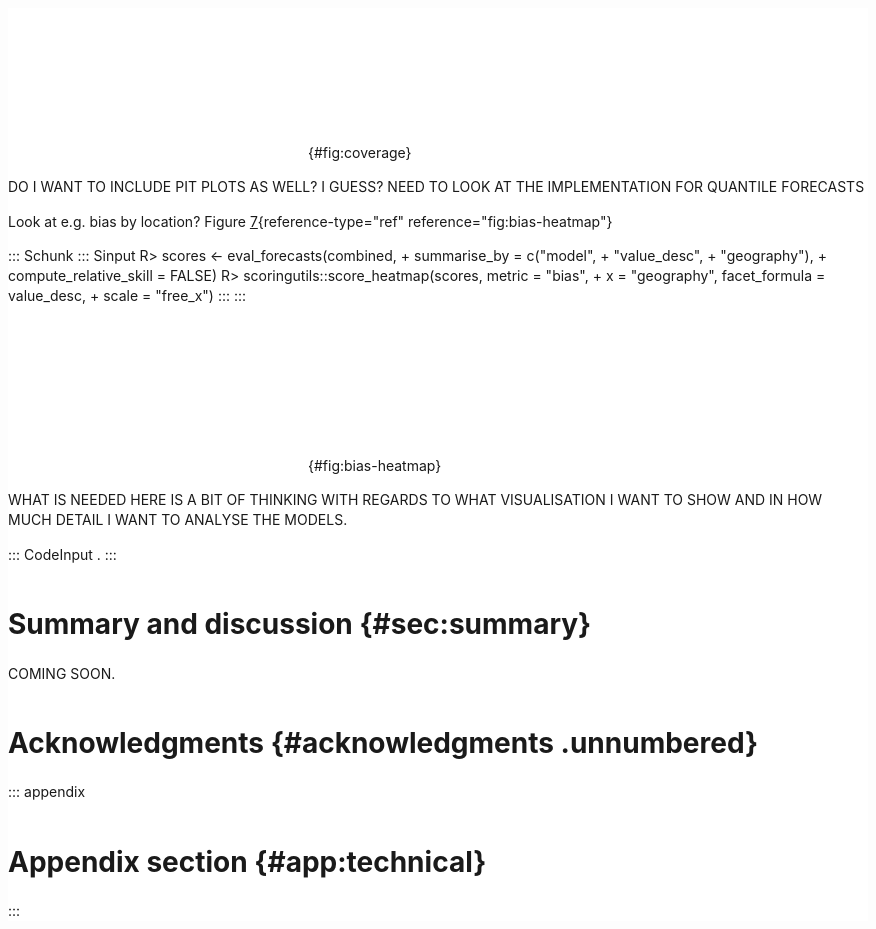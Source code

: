 ![[\[fig:coverage\]]{#fig:coverage label="fig:coverage"} quantile and
interval coverage](plots/plot-coverage.pdf){#fig:coverage}

DO I WANT TO INCLUDE PIT PLOTS AS WELL? I GUESS? NEED TO LOOK AT THE
IMPLEMENTATION FOR QUANTILE FORECASTS

Look at e.g. bias by location? Figure
[7](#fig:bias-heatmap){reference-type="ref"
reference="fig:bias-heatmap"}

::: Schunk
::: Sinput
R> scores \<- eval_forecasts(combined, + summarise_by = c(\"model\", +
\"value_desc\", + \"geography\"), + compute_relative_skill = FALSE) R>
scoringutils::score_heatmap(scores, metric = \"bias\", + x =
\"geography\", facet_formula =   value_desc, + scale = \"free_x\")
:::
:::

![[\[fig:bias-heatmap\]]{#fig:bias-heatmap label="fig:bias-heatmap"}
bias by location](plots/plot-calibration.pdf){#fig:bias-heatmap}

WHAT IS NEEDED HERE IS A BIT OF THINKING WITH REGARDS TO WHAT
VISUALISATION I WANT TO SHOW AND IN HOW MUCH DETAIL I WANT TO ANALYSE
THE MODELS.

::: CodeInput
.
:::

# Summary and discussion {#sec:summary}

COMING SOON.

# Acknowledgments {#acknowledgments .unnumbered}

::: appendix
# Appendix section {#app:technical}
:::
